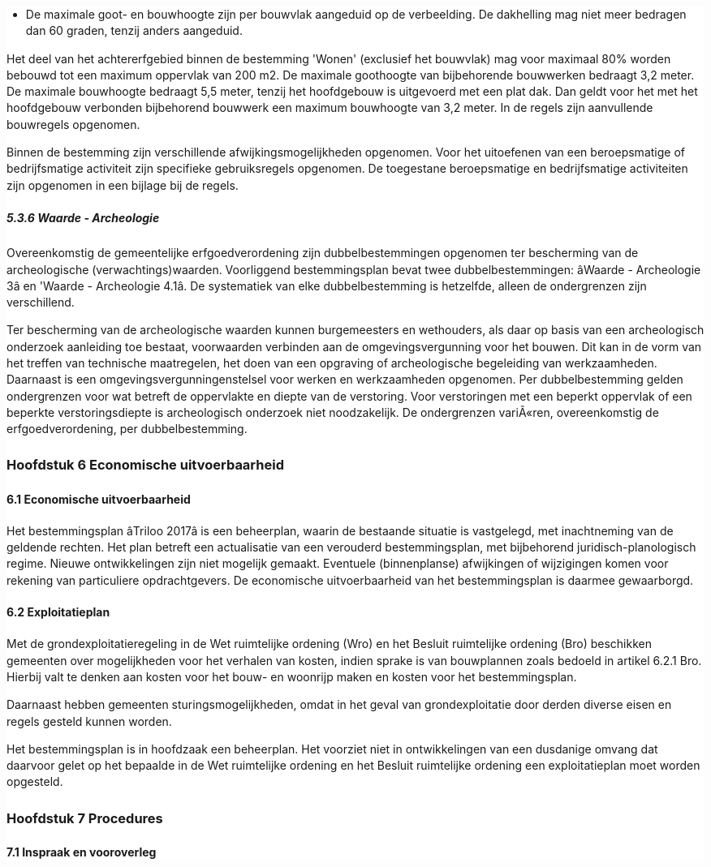 * De maximale goot\- en bouwhoogte zijn per bouwvlak aangeduid op de verbeelding. De dakhelling mag niet meer bedragen dan 60 graden, tenzij anders aangeduid.

Het deel van het achtererfgebied binnen de bestemming 'Wonen' (exclusief het bouwvlak) mag voor maximaal 80% worden bebouwd tot een maximum oppervlak van 200 m2. De maximale goothoogte van bijbehorende bouwwerken bedraagt 3,2 meter. De maximale bouwhoogte bedraagt 5,5 meter, tenzij het hoofdgebouw is uitgevoerd met een plat dak. Dan geldt voor het met het hoofdgebouw verbonden bijbehorend bouwwerk een maximum bouwhoogte van 3,2 meter. In de regels zijn aanvullende bouwregels opgenomen.

Binnen de bestemming zijn verschillende afwijkingsmogelijkheden opgenomen. Voor het uitoefenen van een beroepsmatige of bedrijfsmatige activiteit zijn specifieke gebruiksregels opgenomen. De toegestane beroepsmatige en bedrijfsmatige activiteiten zijn opgenomen in een bijlage bij de regels.

##### 5\.3\.6 Waarde \- Archeologie

Overeenkomstig de gemeentelijke erfgoedverordening zijn dubbelbestemmingen opgenomen ter bescherming van de archeologische (verwachtings)waarden. Voorliggend bestemmingsplan bevat twee dubbelbestemmingen: âWaarde \- Archeologie 3â en 'Waarde \- Archeologie 4\.1â. De systematiek van elke dubbelbestemming is hetzelfde, alleen de ondergrenzen zijn verschillend.

Ter bescherming van de archeologische waarden kunnen burgemeesters en wethouders, als daar op basis van een archeologisch onderzoek aanleiding toe bestaat, voorwaarden verbinden aan de omgevingsvergunning voor het bouwen. Dit kan in de vorm van het treffen van technische maatregelen, het doen van een opgraving of archeologische begeleiding van werkzaamheden. Daarnaast is een omgevingsvergunningenstelsel voor werken en werkzaamheden opgenomen. Per dubbelbestemming gelden ondergrenzen voor wat betreft de oppervlakte en diepte van de verstoring. Voor verstoringen met een beperkt oppervlak of een beperkte verstoringsdiepte is archeologisch onderzoek niet noodzakelijk. De ondergrenzen variÃ«ren, overeenkomstig de erfgoedverordening, per dubbelbestemming.

### Hoofdstuk 6 Economische uitvoerbaarheid

#### 6\.1 Economische uitvoerbaarheid

Het bestemmingsplan âTriloo 2017â is een beheerplan, waarin de bestaande situatie is vastgelegd, met inachtneming van de geldende rechten. Het plan betreft een actualisatie van een verouderd bestemmingsplan, met bijbehorend juridisch\-planologisch regime. Nieuwe ontwikkelingen zijn niet mogelijk gemaakt. Eventuele (binnenplanse) afwijkingen of wijzigingen komen voor rekening van particuliere opdrachtgevers. De economische uitvoerbaarheid van het bestemmingsplan is daarmee gewaarborgd.

#### 6\.2 Exploitatieplan

Met de grondexploitatieregeling in de Wet ruimtelijke ordening (Wro) en het Besluit ruimtelijke ordening (Bro) beschikken gemeenten over mogelijkheden voor het verhalen van kosten, indien sprake is van bouwplannen zoals bedoeld in artikel 6\.2\.1 Bro. Hierbij valt te denken aan kosten voor het bouw\- en woonrijp maken en kosten voor het bestemmingsplan.

Daarnaast hebben gemeenten sturingsmogelijkheden, omdat in het geval van grondexploitatie door derden diverse eisen en regels gesteld kunnen worden.

Het bestemmingsplan is in hoofdzaak een beheerplan. Het voorziet niet in ontwikkelingen van een dusdanige omvang dat daarvoor gelet op het bepaalde in de Wet ruimtelijke ordening en het Besluit ruimtelijke ordening een exploitatieplan moet worden opgesteld.

### Hoofdstuk 7 Procedures

#### 7\.1 Inspraak en vooroverleg

